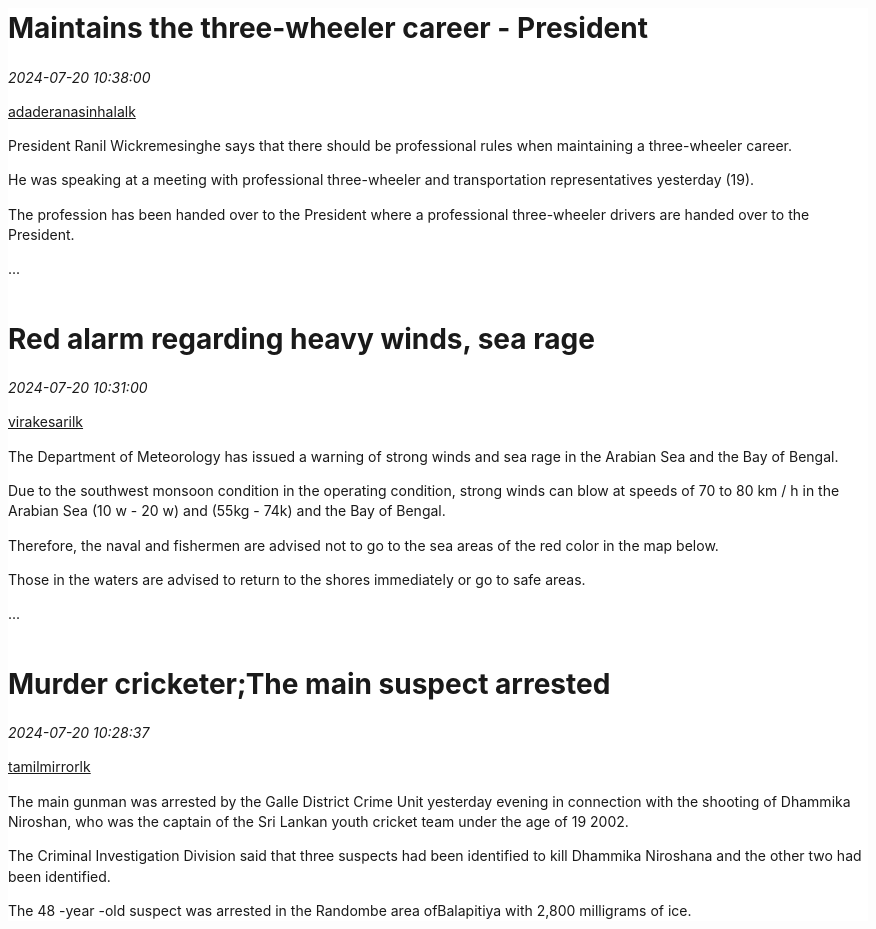 

# Maintains the three-wheeler career - President

*2024-07-20 10:38:00*

[adaderanasinhalalk](http://sinhala.adaderana.lk/news/199008)

President Ranil Wickremesinghe says that there should be professional rules when maintaining a three-wheeler career.

He was speaking at a meeting with professional three-wheeler and transportation representatives yesterday (19).

The profession has been handed over to the President where a professional three-wheeler drivers are handed over to the President.

...



# Red alarm regarding heavy winds, sea rage

*2024-07-20 10:31:00*

[virakesarilk](https://www.virakesari.lk/article/188915)

The Department of Meteorology has issued a warning of strong winds and sea rage in the Arabian Sea and the Bay of Bengal.

Due to the southwest monsoon condition in the operating condition, strong winds can blow at speeds of 70 to 80 km / h in the Arabian Sea (10 w - 20 w) and (55kg - 74k) and the Bay of Bengal.

Therefore, the naval and fishermen are advised not to go to the sea areas of the red color in the map below.

Those in the waters are advised to return to the shores immediately or go to safe areas.

...



# Murder cricketer;The main suspect arrested

*2024-07-20 10:28:37*

[tamilmirrorlk](https://www.tamilmirror.lk/செய்திகள்/கிரிக்கெட்-வீரர்-கொலை-பிரதான-சந்தேகநபர்-கைது/175-340708)

The main gunman was arrested by the Galle District Crime Unit yesterday evening in connection with the shooting of Dhammika Niroshan, who was the captain of the Sri Lankan youth cricket team under the age of 19 2002.

The Criminal Investigation Division said that three suspects had been identified to kill Dhammika Niroshana and the other two had been identified.

The 48 -year -old suspect was arrested in the Randombe area of ​​Balapitiya with 2,800 milligrams of ice.
